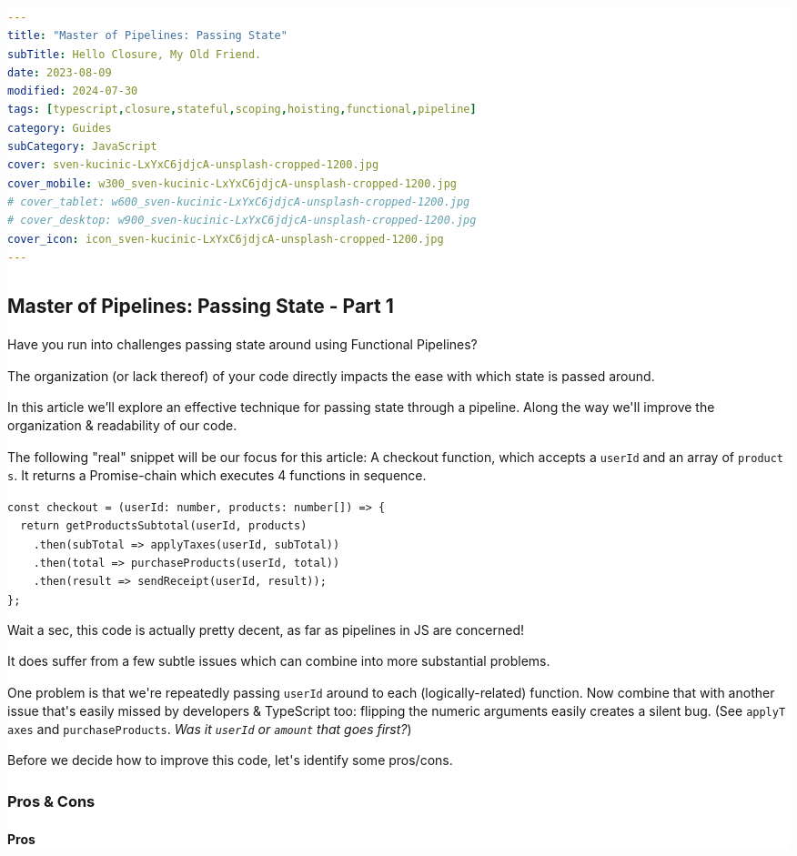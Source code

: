 ```yaml
---
title: "Master of Pipelines: Passing State"
subTitle: Hello Closure, My Old Friend.
date: 2023-08-09
modified: 2024-07-30
tags: [typescript,closure,stateful,scoping,hoisting,functional,pipeline]
category: Guides
subCategory: JavaScript
cover: sven-kucinic-LxYxC6jdjcA-unsplash-cropped-1200.jpg
cover_mobile: w300_sven-kucinic-LxYxC6jdjcA-unsplash-cropped-1200.jpg
# cover_tablet: w600_sven-kucinic-LxYxC6jdjcA-unsplash-cropped-1200.jpg
# cover_desktop: w900_sven-kucinic-LxYxC6jdjcA-unsplash-cropped-1200.jpg
cover_icon: icon_sven-kucinic-LxYxC6jdjcA-unsplash-cropped-1200.jpg
---
```


## Master of Pipelines: Passing State - Part 1

Have you run into challenges passing state around using Functional Pipelines?

The organization (or lack thereof) of your code directly impacts the ease with which state is passed around.

In this article we’ll explore an effective technique for passing state through a pipeline. Along the way we'll improve the organization & readability of our code.

The following "real" snippet will be our focus for this article: A checkout function, which accepts a `userId` and an array of `products`. It returns a Promise-chain which executes 4 functions in sequence.

```tsx
const checkout = (userId: number, products: number[]) => {
  return getProductsSubtotal(userId, products)
    .then(subTotal => applyTaxes(userId, subTotal))
    .then(total => purchaseProducts(userId, total))
    .then(result => sendReceipt(userId, result));
};
```

Wait a sec, this code is actually pretty decent, as far as pipelines in JS are concerned!

It does suffer from a few subtle issues which can combine into more substantial problems.

One problem is that we're repeatedly passing `userId` around to each (logically-related) function.
Now combine that with another issue that's easily missed by developers & TypeScript too: flipping the numeric arguments easily creates a silent bug. (See `applyTaxes` and `purchaseProducts`. _Was it `userId` or `amount` that goes first?_)

Before we decide how to improve this code, let's identify some pros/cons.

### Pros & Cons

#### Pros
